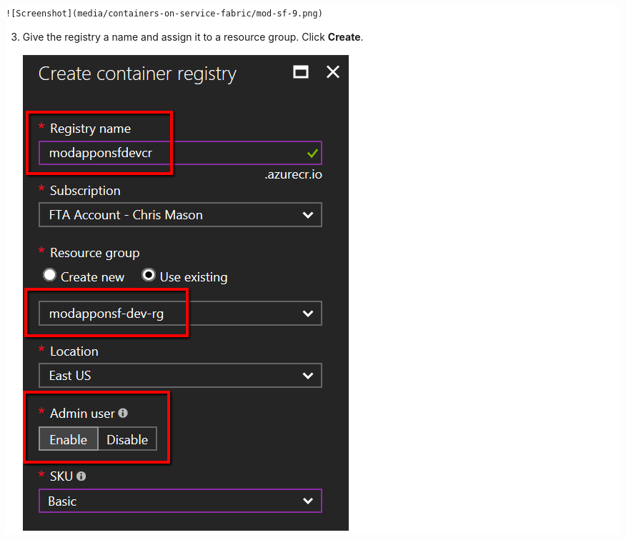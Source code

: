     ![Screenshot](media/containers-on-service-fabric/mod-sf-9.png)

3. Give the registry a name and assign it to a resource group. Click **Create**.

    ![Screenshot](media/containers-on-service-fabric/mod-sf-10.png)
